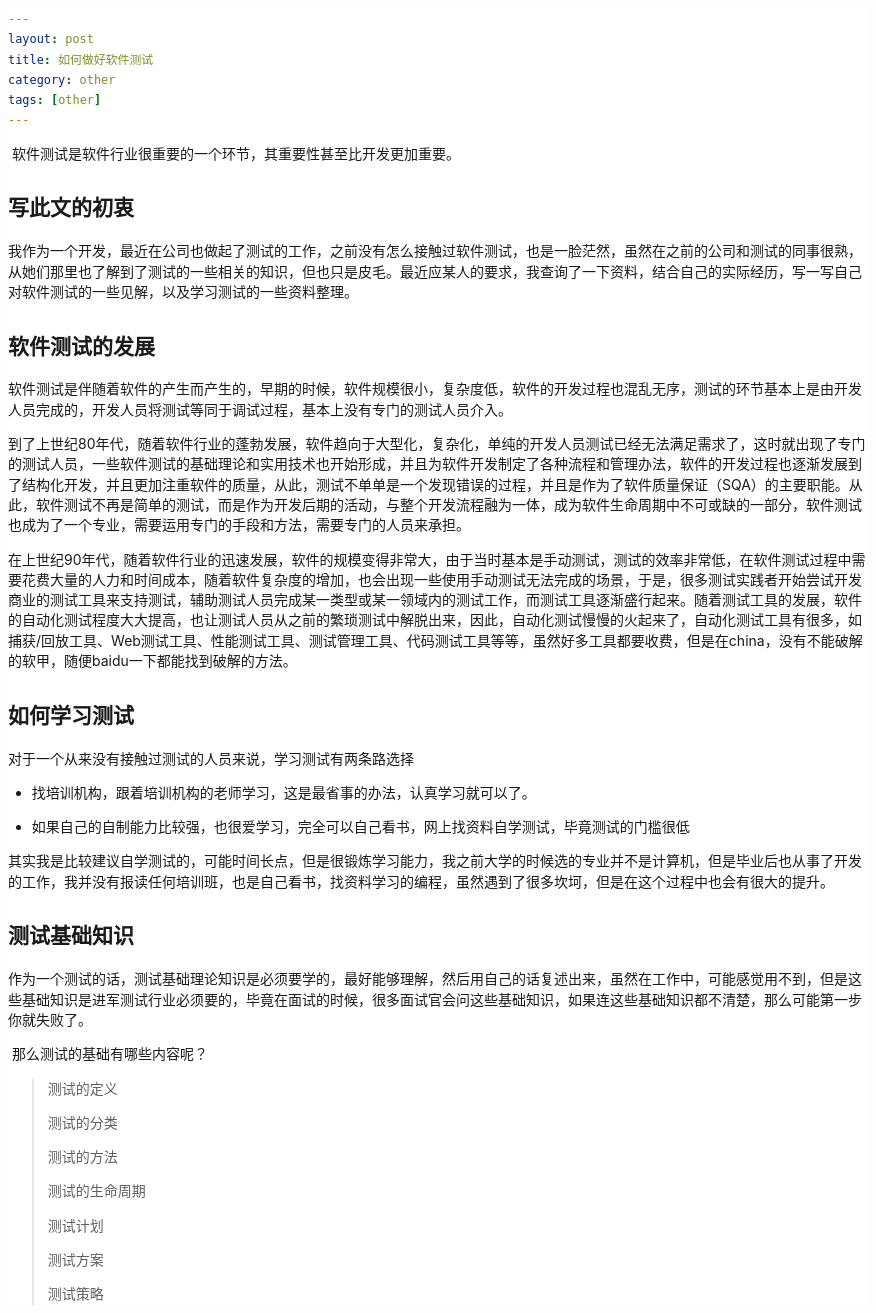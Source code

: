 ```yaml
---
layout: post
title: 如何做好软件测试
category: other
tags: [other]
---
```




​	软件测试是软件行业很重要的一个环节，其重要性甚至比开发更加重要。
​		

## 写此文的初衷

​	我作为一个开发，最近在公司也做起了测试的工作，之前没有怎么接触过软件测试，也是一脸茫然，虽然在之前的公司和测试的同事很熟，从她们那里也了解到了测试的一些相关的知识，但也只是皮毛。最近应某人的要求，我查询了一下资料，结合自己的实际经历，写一写自己对软件测试的一些见解，以及学习测试的一些资料整理。



## 软件测试的发展

​	软件测试是伴随着软件的产生而产生的，早期的时候，软件规模很小，复杂度低，软件的开发过程也混乱无序，测试的环节基本上是由开发人员完成的，开发人员将测试等同于调试过程，基本上没有专门的测试人员介入。

​	到了上世纪80年代，随着软件行业的蓬勃发展，软件趋向于大型化，复杂化，单纯的开发人员测试已经无法满足需求了，这时就出现了专门的测试人员，一些软件测试的基础理论和实用技术也开始形成，并且为软件开发制定了各种流程和管理办法，软件的开发过程也逐渐发展到了结构化开发，并且更加注重软件的质量，从此，测试不单单是一个发现错误的过程，并且是作为了软件质量保证（SQA）的主要职能。从此，软件测试不再是简单的测试，而是作为开发后期的活动，与整个开发流程融为一体，成为软件生命周期中不可或缺的一部分，软件测试也成为了一个专业，需要运用专门的手段和方法，需要专门的人员来承担。

​	在上世纪90年代，随着软件行业的迅速发展，软件的规模变得非常大，由于当时基本是手动测试，测试的效率非常低，在软件测试过程中需要花费大量的人力和时间成本，随着软件复杂度的增加，也会出现一些使用手动测试无法完成的场景，于是，很多测试实践者开始尝试开发商业的测试工具来支持测试，辅助测试人员完成某一类型或某一领域内的测试工作，而测试工具逐渐盛行起来。随着测试工具的发展，软件的自动化测试程度大大提高，也让测试人员从之前的繁琐测试中解脱出来，因此，自动化测试慢慢的火起来了，自动化测试工具有很多，如捕获/回放工具、Web测试工具、性能测试工具、测试管理工具、代码测试工具等等，虽然好多工具都要收费，但是在china，没有不能破解的软甲，随便baidu一下都能找到破解的方法。

## 如何学习测试

对于一个从来没有接触过测试的人员来说，学习测试有两条路选择

- 找培训机构，跟着培训机构的老师学习，这是最省事的办法，认真学习就可以了。

- 如果自己的自制能力比较强，也很爱学习，完全可以自己看书，网上找资料自学测试，毕竟测试的门槛很低



其实我是比较建议自学测试的，可能时间长点，但是很锻炼学习能力，我之前大学的时候选的专业并不是计算机，但是毕业后也从事了开发的工作，我并没有报读任何培训班，也是自己看书，找资料学习的编程，虽然遇到了很多坎坷，但是在这个过程中也会有很大的提升。



## 测试基础知识

​	作为一个测试的话，测试基础理论知识是必须要学的，最好能够理解，然后用自己的话复述出来，虽然在工作中，可能感觉用不到，但是这些基础知识是进军测试行业必须要的，毕竟在面试的时候，很多面试官会问这些基础知识，如果连这些基础知识都不清楚，那么可能第一步你就失败了。

​	那么测试的基础有哪些内容呢？

> 测试的定义
>
> 测试的分类
>
> 测试的方法
>
> 测试的生命周期
>
> 测试计划
>
> 测试方案
>
> 测试策略
>